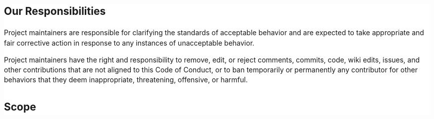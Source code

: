 ## Our Responsibilities

Project maintainers are responsible for clarifying the standards of acceptable behavior and are expected to take appropriate and fair corrective action in response to any instances of unacceptable behavior.

Project maintainers have the right and responsibility to remove, edit, or reject comments, commits, code, wiki edits, issues, and other contributions that are not aligned to this Code of Conduct, or to ban temporarily or permanently any contributor for other behaviors that they deem inappropriate, threatening, offensive, or harmful.

## Scope

